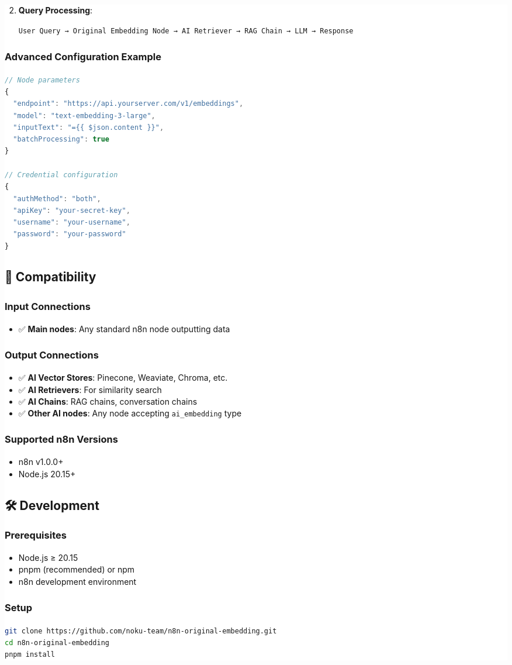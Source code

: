 2. **Query Processing**:
   ```
   User Query → Original Embedding Node → AI Retriever → RAG Chain → LLM → Response
   ```

### Advanced Configuration Example

```javascript
// Node parameters
{
  "endpoint": "https://api.yourserver.com/v1/embeddings",
  "model": "text-embedding-3-large", 
  "inputText": "={{ $json.content }}",
  "batchProcessing": true
}

// Credential configuration  
{
  "authMethod": "both",
  "apiKey": "your-secret-key",
  "username": "your-username", 
  "password": "your-password"
}
```

## 🔗 Compatibility

### Input Connections
- ✅ **Main nodes**: Any standard n8n node outputting data

### Output Connections  
- ✅ **AI Vector Stores**: Pinecone, Weaviate, Chroma, etc.
- ✅ **AI Retrievers**: For similarity search
- ✅ **AI Chains**: RAG chains, conversation chains
- ✅ **Other AI nodes**: Any node accepting `ai_embedding` type

### Supported n8n Versions
- n8n v1.0.0+
- Node.js 20.15+

## 🛠️ Development

### Prerequisites
- Node.js ≥ 20.15
- pnpm (recommended) or npm
- n8n development environment

### Setup
```bash
git clone https://github.com/noku-team/n8n-original-embedding.git
cd n8n-original-embedding
pnpm install
```
